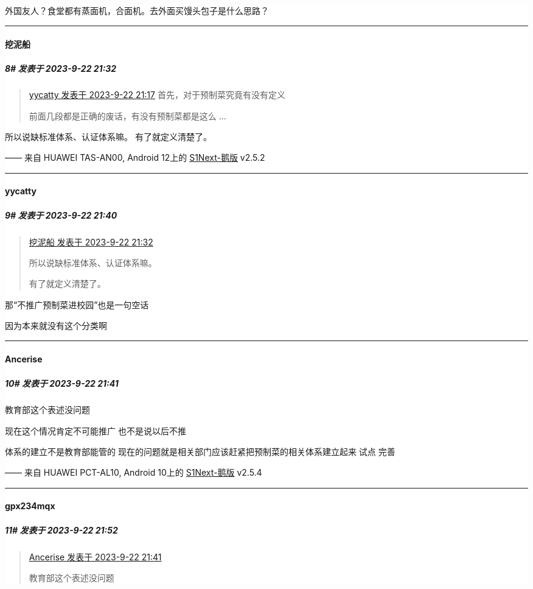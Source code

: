 外国友人？食堂都有蒸面机，合面机。去外面买馒头包子是什么思路？

*****

####  挖泥船  
##### 8#       发表于 2023-9-22 21:32

<blockquote><a href="httphttps://bbs.saraba1st.com/2b/forum.php?mod=redirect&amp;goto=findpost&amp;pid=62497939&amp;ptid=2153926" target="_blank">yycatty 发表于 2023-9-22 21:17</a>
首先，对于预制菜究竟有没有定义

前面几段都是正确的废话，有没有预制菜都是这么 ...</blockquote>
所以说缺标准体系、认证体系嘛。
有了就定义清楚了。

—— 来自 HUAWEI TAS-AN00, Android 12上的 [S1Next-鹅版](https://github.com/ykrank/S1-Next/releases) v2.5.2

*****

####  yycatty  
##### 9#       发表于 2023-9-22 21:40

<blockquote><a href="httphttps://bbs.saraba1st.com/2b/forum.php?mod=redirect&amp;goto=findpost&amp;pid=62498098&amp;ptid=2153926" target="_blank">挖泥船 发表于 2023-9-22 21:32</a>

所以说缺标准体系、认证体系嘛。

有了就定义清楚了。</blockquote>
那“不推广预制菜进校园”也是一句空话

因为本来就没有这个分类啊

*****

####  Ancerise  
##### 10#       发表于 2023-9-22 21:41

教育部这个表述没问题

现在这个情况肯定不可能推广
也不是说以后不推

体系的建立不是教育部能管的
现在的问题就是相关部门应该赶紧把预制菜的相关体系建立起来 试点 完善

—— 来自 HUAWEI PCT-AL10, Android 10上的 [S1Next-鹅版](https://github.com/ykrank/S1-Next/releases) v2.5.4

*****

####  gpx234mqx  
##### 11#       发表于 2023-9-22 21:52

<blockquote><a href="httphttps://bbs.saraba1st.com/2b/forum.php?mod=redirect&amp;goto=findpost&amp;pid=62498199&amp;ptid=2153926" target="_blank">Ancerise 发表于 2023-9-22 21:41</a>

教育部这个表述没问题
